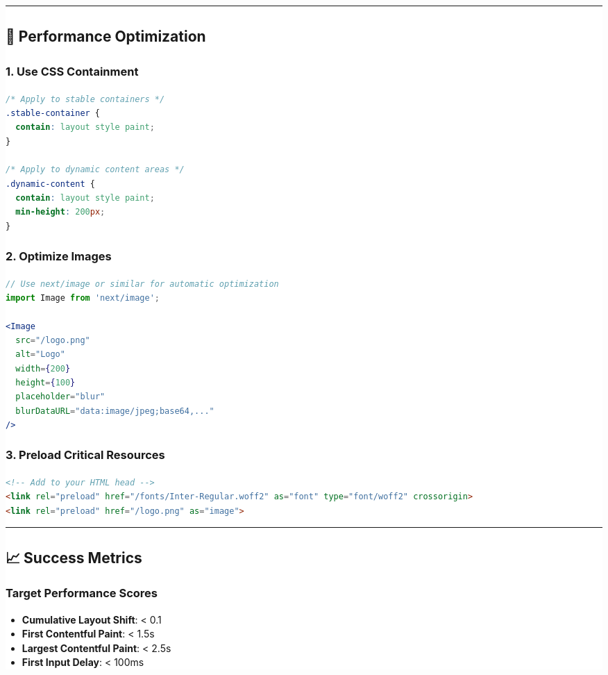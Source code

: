 ```jsx
```

---

## 🔧 Performance Optimization

### 1. **Use CSS Containment**

```css
/* Apply to stable containers */
.stable-container {
  contain: layout style paint;
}

/* Apply to dynamic content areas */
.dynamic-content {
  contain: layout style paint;
  min-height: 200px;
}
```

### 2. **Optimize Images**

```jsx
// Use next/image or similar for automatic optimization
import Image from 'next/image';

<Image
  src="/logo.png"
  alt="Logo"
  width={200}
  height={100}
  placeholder="blur"
  blurDataURL="data:image/jpeg;base64,..."
/>
```

### 3. **Preload Critical Resources**

```html
<!-- Add to your HTML head -->
<link rel="preload" href="/fonts/Inter-Regular.woff2" as="font" type="font/woff2" crossorigin>
<link rel="preload" href="/logo.png" as="image">
```

---

## 📈 Success Metrics

### Target Performance Scores
- **Cumulative Layout Shift**: < 0.1
- **First Contentful Paint**: < 1.5s
- **Largest Contentful Paint**: < 2.5s
- **First Input Delay**: < 100ms
